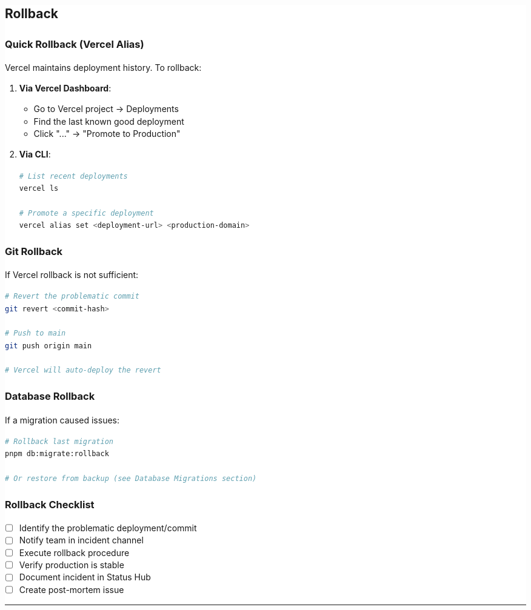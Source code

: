 
## Rollback

### Quick Rollback (Vercel Alias)

Vercel maintains deployment history. To rollback:

1. **Via Vercel Dashboard**:
   - Go to Vercel project → Deployments
   - Find the last known good deployment
   - Click "..." → "Promote to Production"

2. **Via CLI**:
   ```bash
   # List recent deployments
   vercel ls
   
   # Promote a specific deployment
   vercel alias set <deployment-url> <production-domain>
   ```

### Git Rollback

If Vercel rollback is not sufficient:

```bash
# Revert the problematic commit
git revert <commit-hash>

# Push to main
git push origin main

# Vercel will auto-deploy the revert
```

### Database Rollback

If a migration caused issues:

```bash
# Rollback last migration
pnpm db:migrate:rollback

# Or restore from backup (see Database Migrations section)
```

### Rollback Checklist

- [ ] Identify the problematic deployment/commit
- [ ] Notify team in incident channel
- [ ] Execute rollback procedure
- [ ] Verify production is stable
- [ ] Document incident in Status Hub
- [ ] Create post-mortem issue

---